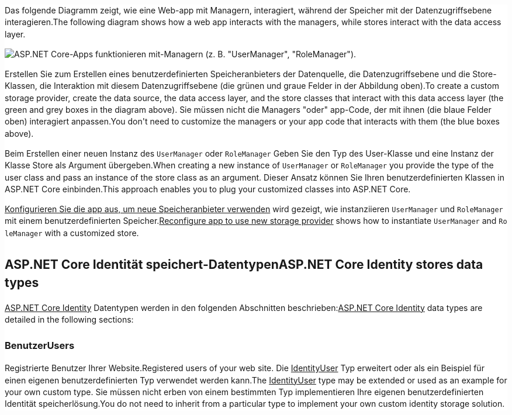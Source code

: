 <span data-ttu-id="78b47-126">Das folgende Diagramm zeigt, wie eine Web-app mit Managern, interagiert, während der Speicher mit der Datenzugriffsebene interagieren.</span><span class="sxs-lookup"><span data-stu-id="78b47-126">The following diagram shows how a web app interacts with the managers, while stores interact with the data access layer.</span></span>

![ASP.NET Core-Apps funktionieren mit-Managern (z. B. "UserManager", "RoleManager").](identity-custom-storage-providers/_static/identity-architecture-diagram.png)

<span data-ttu-id="78b47-129">Erstellen Sie zum Erstellen eines benutzerdefinierten Speicheranbieters der Datenquelle, die Datenzugriffsebene und die Store-Klassen, die Interaktion mit diesem Datenzugriffsebene (die grünen und graue Felder in der Abbildung oben).</span><span class="sxs-lookup"><span data-stu-id="78b47-129">To create a custom storage provider, create the data source, the data access layer, and the store classes that interact with this data access layer (the green and grey boxes in the diagram above).</span></span> <span data-ttu-id="78b47-130">Sie müssen nicht die Managers "oder" app-Code, der mit ihnen (die blaue Felder oben) interagiert anpassen.</span><span class="sxs-lookup"><span data-stu-id="78b47-130">You don't need to customize the managers or your app code that interacts with them (the blue boxes above).</span></span>

<span data-ttu-id="78b47-131">Beim Erstellen einer neuen Instanz des `UserManager` oder `RoleManager` Geben Sie den Typ des User-Klasse und eine Instanz der Klasse Store als Argument übergeben.</span><span class="sxs-lookup"><span data-stu-id="78b47-131">When creating a new instance of `UserManager` or `RoleManager` you provide the type of the user class and pass an instance of the store class as an argument.</span></span> <span data-ttu-id="78b47-132">Dieser Ansatz können Sie Ihren benutzerdefinierten Klassen in ASP.NET Core einbinden.</span><span class="sxs-lookup"><span data-stu-id="78b47-132">This approach enables you to plug your customized classes into ASP.NET Core.</span></span> 

<span data-ttu-id="78b47-133">[Konfigurieren Sie die app aus, um neue Speicheranbieter verwenden](#reconfigure-app-to-use-new-storage-provider) wird gezeigt, wie instanziieren `UserManager` und `RoleManager` mit einem benutzerdefinierten Speicher.</span><span class="sxs-lookup"><span data-stu-id="78b47-133">[Reconfigure app to use new storage provider](#reconfigure-app-to-use-new-storage-provider) shows how to instantiate `UserManager` and `RoleManager` with a customized store.</span></span>

## <a name="aspnet-core-identity-stores-data-types"></a><span data-ttu-id="78b47-134">ASP.NET Core Identität speichert-Datentypen</span><span class="sxs-lookup"><span data-stu-id="78b47-134">ASP.NET Core Identity stores data types</span></span>

<span data-ttu-id="78b47-135">[ASP.NET Core Identity](https://github.com/aspnet/identity) Datentypen werden in den folgenden Abschnitten beschrieben:</span><span class="sxs-lookup"><span data-stu-id="78b47-135">[ASP.NET Core Identity](https://github.com/aspnet/identity) data types are detailed in the following sections:</span></span>

### <a name="users"></a><span data-ttu-id="78b47-136">Benutzer</span><span class="sxs-lookup"><span data-stu-id="78b47-136">Users</span></span>

<span data-ttu-id="78b47-137">Registrierte Benutzer Ihrer Website.</span><span class="sxs-lookup"><span data-stu-id="78b47-137">Registered users of your web site.</span></span> <span data-ttu-id="78b47-138">Die [IdentityUser](https://docs.microsoft.com/aspnet/core/api/microsoft.aspnet.identity.corecompat.identityuser) Typ erweitert oder als ein Beispiel für einen eigenen benutzerdefinierten Typ verwendet werden kann.</span><span class="sxs-lookup"><span data-stu-id="78b47-138">The [IdentityUser](https://docs.microsoft.com/aspnet/core/api/microsoft.aspnet.identity.corecompat.identityuser) type may be extended or used as an example for your own custom type.</span></span> <span data-ttu-id="78b47-139">Sie müssen nicht erben von einem bestimmten Typ implementieren Ihre eigenen benutzerdefinierten Identität speicherlösung.</span><span class="sxs-lookup"><span data-stu-id="78b47-139">You do not need to inherit from a particular type to implement your own custom identity storage solution.</span></span>
